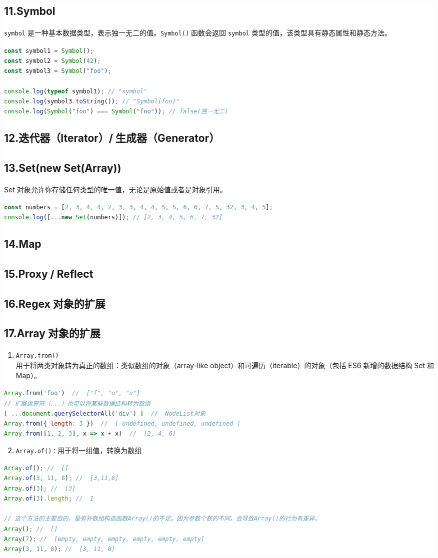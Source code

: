 ## 11.Symbol

`symbol` 是一种基本数据类型，表示独一无二的值。`Symbol()` 函数会返回 `symbol` 类型的值，该类型具有静态属性和静态方法。

```js
const symbol1 = Symbol();
const symbol2 = Symbol(42);
const symbol3 = Symbol("foo");

console.log(typeof symbol1); // "symbol"
console.log(symbol3.toString()); // "Symbol(foo)"
console.log(Symbol("foo") === Symbol("foo")); // false(独一无二)
```

## 12.迭代器（Iterator）/ 生成器（Generator）

## 13.Set(new Set(Array))

Set 对象允许你存储任何类型的唯一值，无论是原始值或者是对象引用。

```js
const numbers = [2, 3, 4, 4, 2, 3, 3, 4, 4, 5, 5, 6, 6, 7, 5, 32, 3, 4, 5];
console.log([...new Set(numbers)]); // [2, 3, 4, 5, 6, 7, 32]
```

## 14.Map

## 15.Proxy / Reflect

## 16.Regex 对象的扩展

## 17.Array 对象的扩展

1. `Array.from()`</br>
   用于将两类对象转为真正的数组：类似数组的对象（array-like object）和可遍历（iterable）的对象（包括 ES6 新增的数据结构 Set 和 Map）。

```js
Array.from('foo')  //  ["f", "o", "o"]
// 扩展运算符（...）也可以将某些数据结构转为数组
[ ...document.querySelectorAll('div') ]  //  NodeList对象
Array.from({ length: 3 })  //  [ undefined, undefined, undefined ]
Array.from([1, 2, 3], x => x + x)  //  [2, 4, 6]
```

2. `Array.of()：`用于将一组值，转换为数组

```js
Array.of(); //  []
Array.of(3, 11, 8); //  [3,11,8]
Array.of(3); //  [3]
Array.of(3).length; //  1

// 这个方法的主要目的，是弥补数组构造函数Array()的不足。因为参数个数的不同，会导致Array()的行为有差异。
Array(); //  []
Array(7); //  [empty, empty, empty, empty, empty, empty]
Array(3, 11, 8); //  [3, 11, 8]
```
